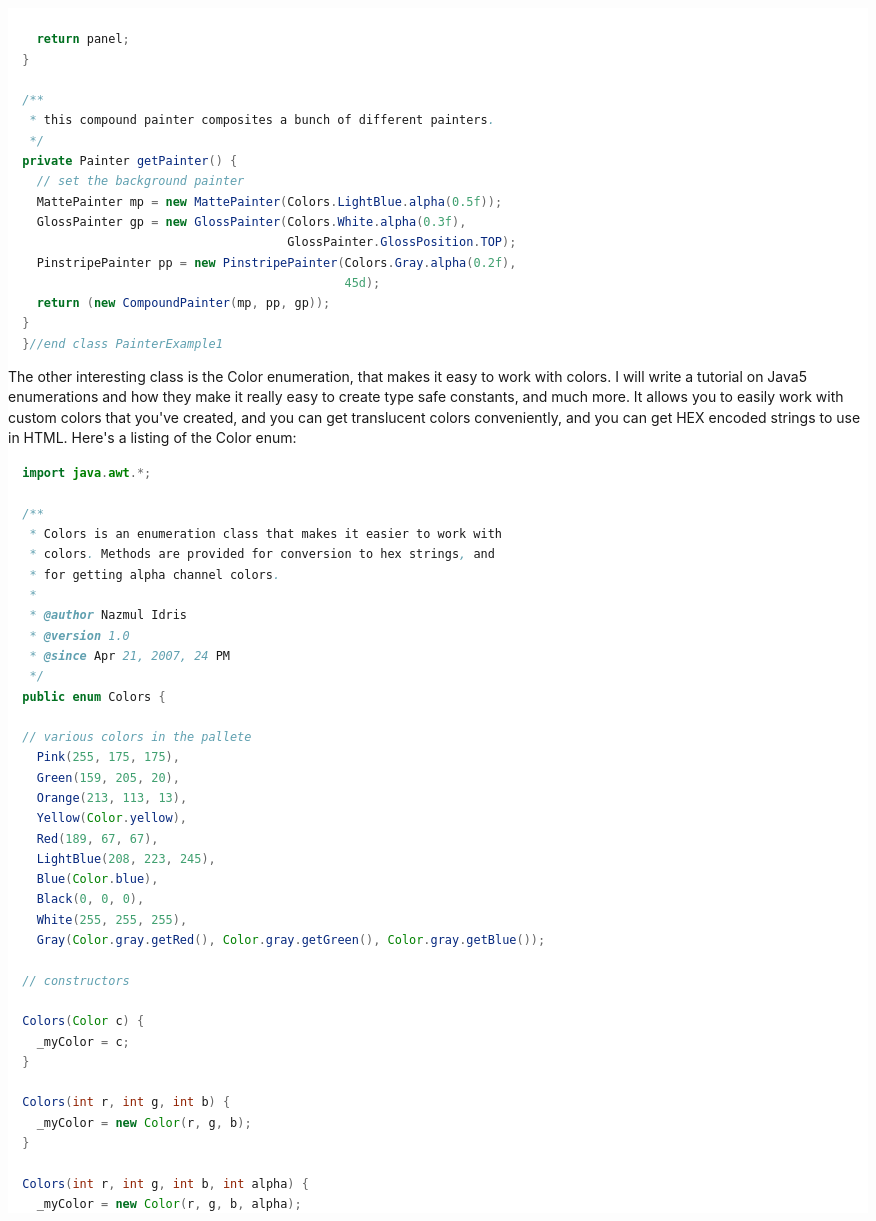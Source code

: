 ```java

    return panel;
  }

  /**
   * this compound painter composites a bunch of different painters.
   */
  private Painter getPainter() {
    // set the background painter
    MattePainter mp = new MattePainter(Colors.LightBlue.alpha(0.5f));
    GlossPainter gp = new GlossPainter(Colors.White.alpha(0.3f),
                                       GlossPainter.GlossPosition.TOP);
    PinstripePainter pp = new PinstripePainter(Colors.Gray.alpha(0.2f),
                                               45d);
    return (new CompoundPainter(mp, pp, gp));
  }
  }//end class PainterExample1
```

The other interesting class is the Color enumeration, that makes it easy to work with colors. I will
write a tutorial on Java5 enumerations and how they make it really easy to create type safe
constants, and much more. It allows you to easily work with custom colors that you've created, and
you can get translucent colors conveniently, and you can get HEX encoded strings to use in HTML.
Here's a listing of the Color enum:

```java
  import java.awt.*;

  /**
   * Colors is an enumeration class that makes it easier to work with
   * colors. Methods are provided for conversion to hex strings, and
   * for getting alpha channel colors.
   *
   * @author Nazmul Idris
   * @version 1.0
   * @since Apr 21, 2007, 24 PM
   */
  public enum Colors {

  // various colors in the pallete
    Pink(255, 175, 175),
    Green(159, 205, 20),
    Orange(213, 113, 13),
    Yellow(Color.yellow),
    Red(189, 67, 67),
    LightBlue(208, 223, 245),
    Blue(Color.blue),
    Black(0, 0, 0),
    White(255, 255, 255),
    Gray(Color.gray.getRed(), Color.gray.getGreen(), Color.gray.getBlue());

  // constructors

  Colors(Color c) {
    _myColor = c;
  }

  Colors(int r, int g, int b) {
    _myColor = new Color(r, g, b);
  }

  Colors(int r, int g, int b, int alpha) {
    _myColor = new Color(r, g, b, alpha);
```